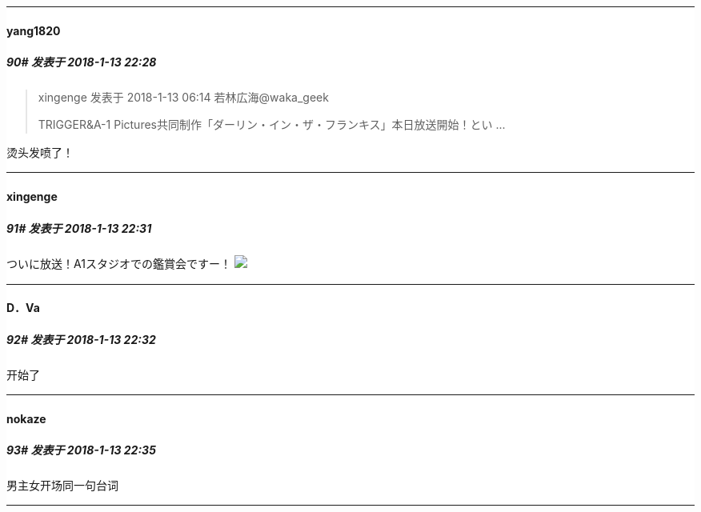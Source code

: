 *****

####  yang1820  
##### 90#       发表于 2018-1-13 22:28


<blockquote>xingenge 发表于 2018-1-13 06:14
若林広海@waka_geek

TRIGGER&amp;A-1 Pictures共同制作「ダーリン・イン・ザ・フランキス」本日放送開始！とい ...</blockquote>
烫头发喷了！







*****

####  xingenge  
##### 91#       发表于 2018-1-13 22:31




ついに放送！A1スタジオでの鑑賞会ですー！
<img src="http://wx3.sinaimg.cn/large/740ca5e5gy1fnfcokmaaxj20m80gotsr.jpg" referrerpolicy="no-referrer">







*****

####  D．Va  
##### 92#       发表于 2018-1-13 22:32




开始了







*****

####  nokaze  
##### 93#       发表于 2018-1-13 22:35




男主女开场同一句台词







*****
